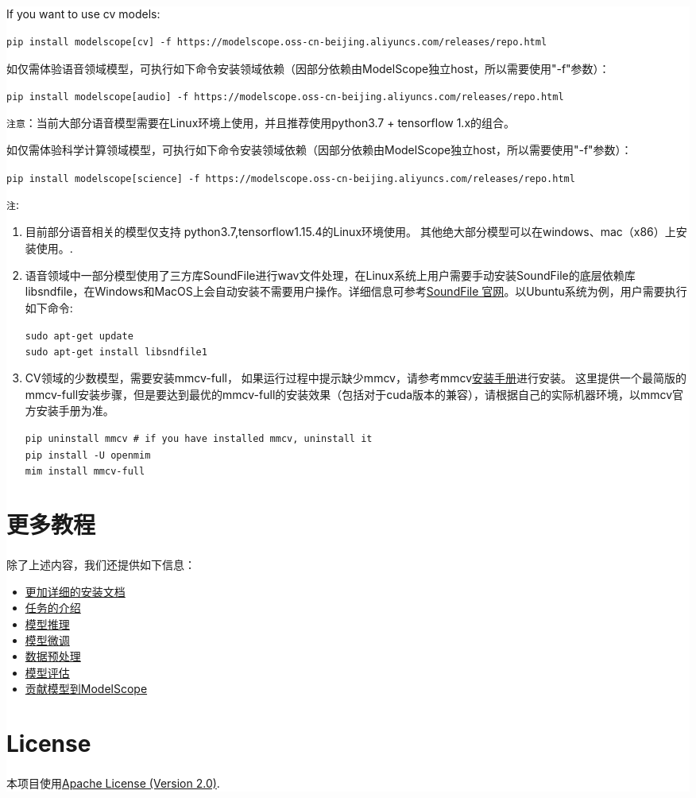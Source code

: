 If you want to use cv models:
```shell
pip install modelscope[cv] -f https://modelscope.oss-cn-beijing.aliyuncs.com/releases/repo.html
```

如仅需体验语音领域模型，可执行如下命令安装领域依赖（因部分依赖由ModelScope独立host，所以需要使用"-f"参数）：
```shell
pip install modelscope[audio] -f https://modelscope.oss-cn-beijing.aliyuncs.com/releases/repo.html
```

`注意`：当前大部分语音模型需要在Linux环境上使用，并且推荐使用python3.7 + tensorflow 1.x的组合。

如仅需体验科学计算领域模型，可执行如下命令安装领域依赖（因部分依赖由ModelScope独立host，所以需要使用"-f"参数）：
```shell
pip install modelscope[science] -f https://modelscope.oss-cn-beijing.aliyuncs.com/releases/repo.html
```

`注`:
1. 目前部分语音相关的模型仅支持 python3.7,tensorflow1.15.4的Linux环境使用。 其他绝大部分模型可以在windows、mac（x86）上安装使用。.

2. 语音领域中一部分模型使用了三方库SoundFile进行wav文件处理，在Linux系统上用户需要手动安装SoundFile的底层依赖库libsndfile，在Windows和MacOS上会自动安装不需要用户操作。详细信息可参考[SoundFile 官网](https://github.com/bastibe/python-soundfile#installation)。以Ubuntu系统为例，用户需要执行如下命令:
    ```shell
    sudo apt-get update
    sudo apt-get install libsndfile1
    ```

3. CV领域的少数模型，需要安装mmcv-full， 如果运行过程中提示缺少mmcv，请参考mmcv[安装手册](https://github.com/open-mmlab/mmcv#installation)进行安装。 这里提供一个最简版的mmcv-full安装步骤，但是要达到最优的mmcv-full的安装效果（包括对于cuda版本的兼容），请根据自己的实际机器环境，以mmcv官方安装手册为准。
    ```shell
    pip uninstall mmcv # if you have installed mmcv, uninstall it
    pip install -U openmim
    mim install mmcv-full
    ```


# 更多教程

除了上述内容，我们还提供如下信息：
* [更加详细的安装文档](https://modelscope.cn/docs/%E7%8E%AF%E5%A2%83%E5%AE%89%E8%A3%85)
* [任务的介绍](https://modelscope.cn/docs/%E4%BB%BB%E5%8A%A1%E7%9A%84%E4%BB%8B%E7%BB%8D)
* [模型推理](https://modelscope.cn/docs/%E6%A8%A1%E5%9E%8B%E7%9A%84%E6%8E%A8%E7%90%86Pipeline)
* [模型微调](https://modelscope.cn/docs/%E6%A8%A1%E5%9E%8B%E7%9A%84%E8%AE%AD%E7%BB%83Train)
* [数据预处理](https://modelscope.cn/docs/%E6%95%B0%E6%8D%AE%E7%9A%84%E9%A2%84%E5%A4%84%E7%90%86)
* [模型评估](https://modelscope.cn/docs/%E6%A8%A1%E5%9E%8B%E7%9A%84%E8%AF%84%E4%BC%B0)
* [贡献模型到ModelScope](https://modelscope.cn/docs/ModelScope%E6%A8%A1%E5%9E%8B%E6%8E%A5%E5%85%A5%E6%B5%81%E7%A8%8B%E6%A6%82%E8%A7%88)

# License

本项目使用[Apache License (Version 2.0)](https://github.com/modelscope/modelscope/blob/master/LICENSE).
